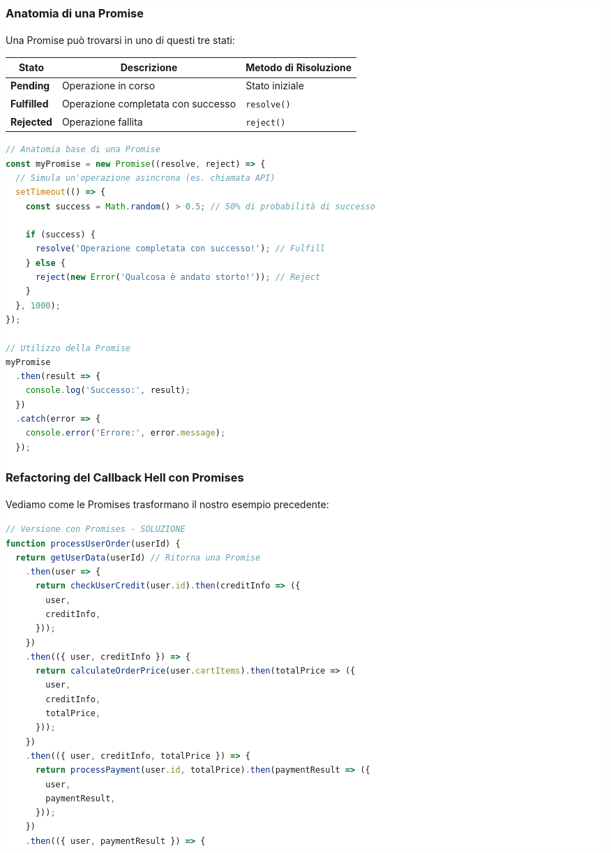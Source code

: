 ### Anatomia di una Promise

Una Promise può trovarsi in uno di questi tre stati:

| Stato         | Descrizione                        | Metodo di Risoluzione |
| ------------- | ---------------------------------- | --------------------- |
| **Pending**   | Operazione in corso                | Stato iniziale        |
| **Fulfilled** | Operazione completata con successo | `resolve()`           |
| **Rejected**  | Operazione fallita                 | `reject()`            |

```javascript
// Anatomia base di una Promise
const myPromise = new Promise((resolve, reject) => {
  // Simula un'operazione asincrona (es. chiamata API)
  setTimeout(() => {
    const success = Math.random() > 0.5; // 50% di probabilità di successo

    if (success) {
      resolve('Operazione completata con successo!'); // Fulfill
    } else {
      reject(new Error('Qualcosa è andato storto!')); // Reject
    }
  }, 1000);
});

// Utilizzo della Promise
myPromise
  .then(result => {
    console.log('Successo:', result);
  })
  .catch(error => {
    console.error('Errore:', error.message);
  });
```

### Refactoring del Callback Hell con Promises

Vediamo come le Promises trasformano il nostro esempio precedente:

```javascript
// Versione con Promises - SOLUZIONE
function processUserOrder(userId) {
  return getUserData(userId) // Ritorna una Promise
    .then(user => {
      return checkUserCredit(user.id).then(creditInfo => ({
        user,
        creditInfo,
      }));
    })
    .then(({ user, creditInfo }) => {
      return calculateOrderPrice(user.cartItems).then(totalPrice => ({
        user,
        creditInfo,
        totalPrice,
      }));
    })
    .then(({ user, creditInfo, totalPrice }) => {
      return processPayment(user.id, totalPrice).then(paymentResult => ({
        user,
        paymentResult,
      }));
    })
    .then(({ user, paymentResult }) => {
```